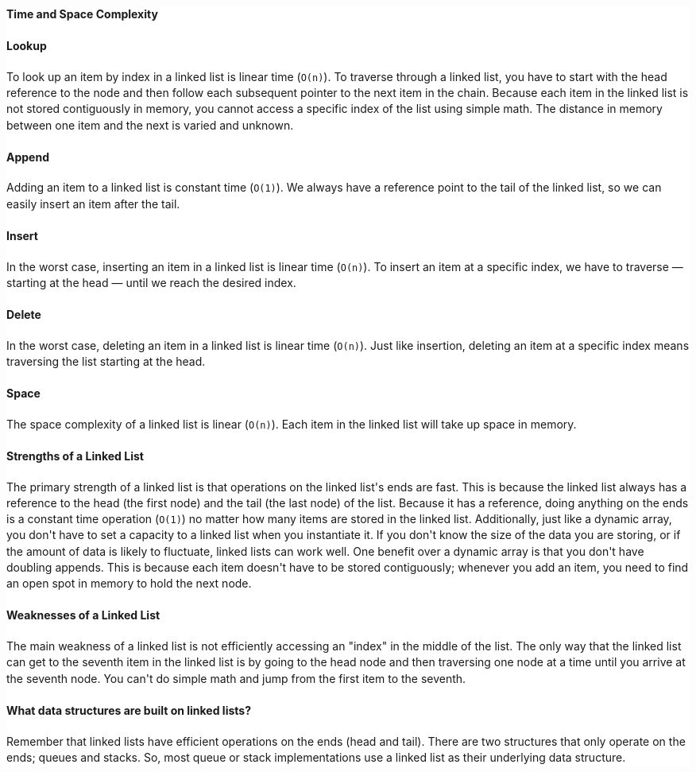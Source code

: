 #### **Time and Space Complexity**

#### **Lookup**

To look up an item by index in a linked list is linear time \(`O(n)`\). To traverse through a linked list, you have to start with the head reference to the node and then follow each subsequent pointer to the next item in the chain. Because each item in the linked list is not stored contiguously in memory, you cannot access a specific index of the list using simple math. The distance in memory between one item and the next is varied and unknown.

#### **Append**

Adding an item to a linked list is constant time \(`O(1)`\). We always have a reference point to the tail of the linked list, so we can easily insert an item after the tail.

#### **Insert**

In the worst case, inserting an item in a linked list is linear time \(`O(n)`\). To insert an item at a specific index, we have to traverse — starting at the head — until we reach the desired index.

#### **Delete**

In the worst case, deleting an item in a linked list is linear time \(`O(n)`\). Just like insertion, deleting an item at a specific index means traversing the list starting at the head.

#### **Space**

The space complexity of a linked list is linear \(`O(n)`\). Each item in the linked list will take up space in memory.

#### **Strengths of a Linked List**

The primary strength of a linked list is that operations on the linked list's ends are fast. This is because the linked list always has a reference to the head \(the first node\) and the tail \(the last node\) of the list. Because it has a reference, doing anything on the ends is a constant time operation \(`O(1)`\) no matter how many items are stored in the linked list. Additionally, just like a dynamic array, you don't have to set a capacity to a linked list when you instantiate it. If you don't know the size of the data you are storing, or if the amount of data is likely to fluctuate, linked lists can work well. One benefit over a dynamic array is that you don't have doubling appends. This is because each item doesn't have to be stored contiguously; whenever you add an item, you need to find an open spot in memory to hold the next node.

#### **Weaknesses of a Linked List**

The main weakness of a linked list is not efficiently accessing an "index" in the middle of the list. The only way that the linked list can get to the seventh item in the linked list is by going to the head node and then traversing one node at a time until you arrive at the seventh node. You can't do simple math and jump from the first item to the seventh.

#### **What data structures are built on linked lists?**

Remember that linked lists have efficient operations on the ends \(head and tail\). There are two structures that only operate on the ends; queues and stacks. So, most queue or stack implementations use a linked list as their underlying data structure.
